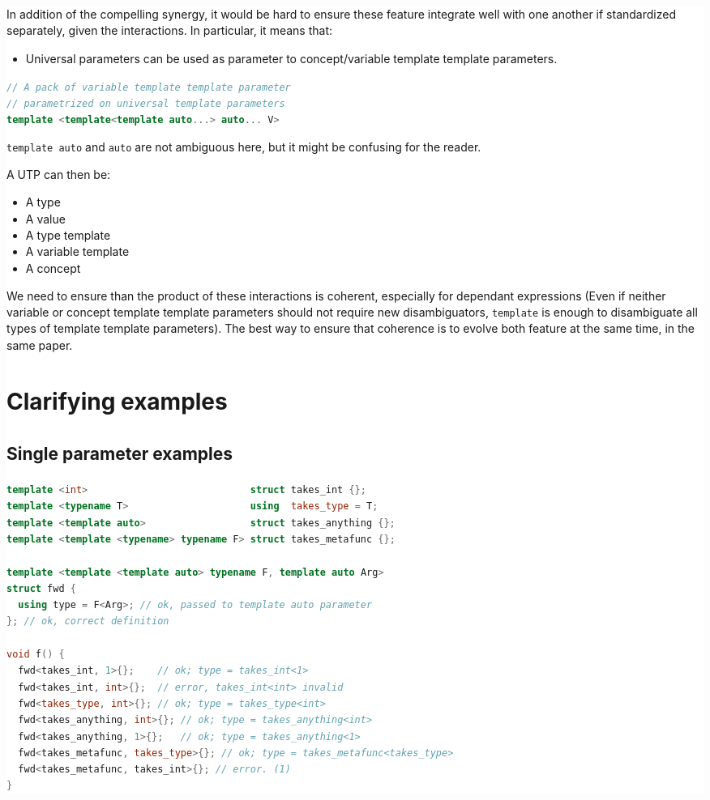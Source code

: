 In addition of the compelling synergy, it would be hard to ensure these feature integrate well
with one another if standardized separately, given the interactions.
In particular, it means that:

* Universal parameters can be used as parameter to concept/variable template template parameters.

```cpp
// A pack of variable template template parameter
// parametrized on universal template parameters
template <template<template auto...> auto... V>
```

`template auto` and `auto` are not ambiguous here, but it might be confusing for the reader.

A UTP can then be:

* A type
* A value
* A type template
* A variable template
* A concept

We need to ensure than the product of these interactions is coherent,
especially for dependant expressions (Even if neither variable or concept template template parameters should not require new disambiguators, `template` is enough to disambiguate all types
of template template parameters).
The best way to ensure that coherence is to evolve both feature at the same
time, in the same paper.

# Clarifying examples

## Single parameter examples

```cpp
template <int>                            struct takes_int {};
template <typename T>                     using  takes_type = T;
template <template auto>                  struct takes_anything {};
template <template <typename> typename F> struct takes_metafunc {};

template <template <template auto> typename F, template auto Arg>
struct fwd {
  using type = F<Arg>; // ok, passed to template auto parameter
}; // ok, correct definition

void f() {
  fwd<takes_int, 1>{};    // ok; type = takes_int<1>
  fwd<takes_int, int>{};  // error, takes_int<int> invalid
  fwd<takes_type, int>{}; // ok; type = takes_type<int>
  fwd<takes_anything, int>{}; // ok; type = takes_anything<int>
  fwd<takes_anything, 1>{};   // ok; type = takes_anything<1>
  fwd<takes_metafunc, takes_type>{}; // ok; type = takes_metafunc<takes_type>
  fwd<takes_metafunc, takes_int>{}; // error. (1)
}
```
